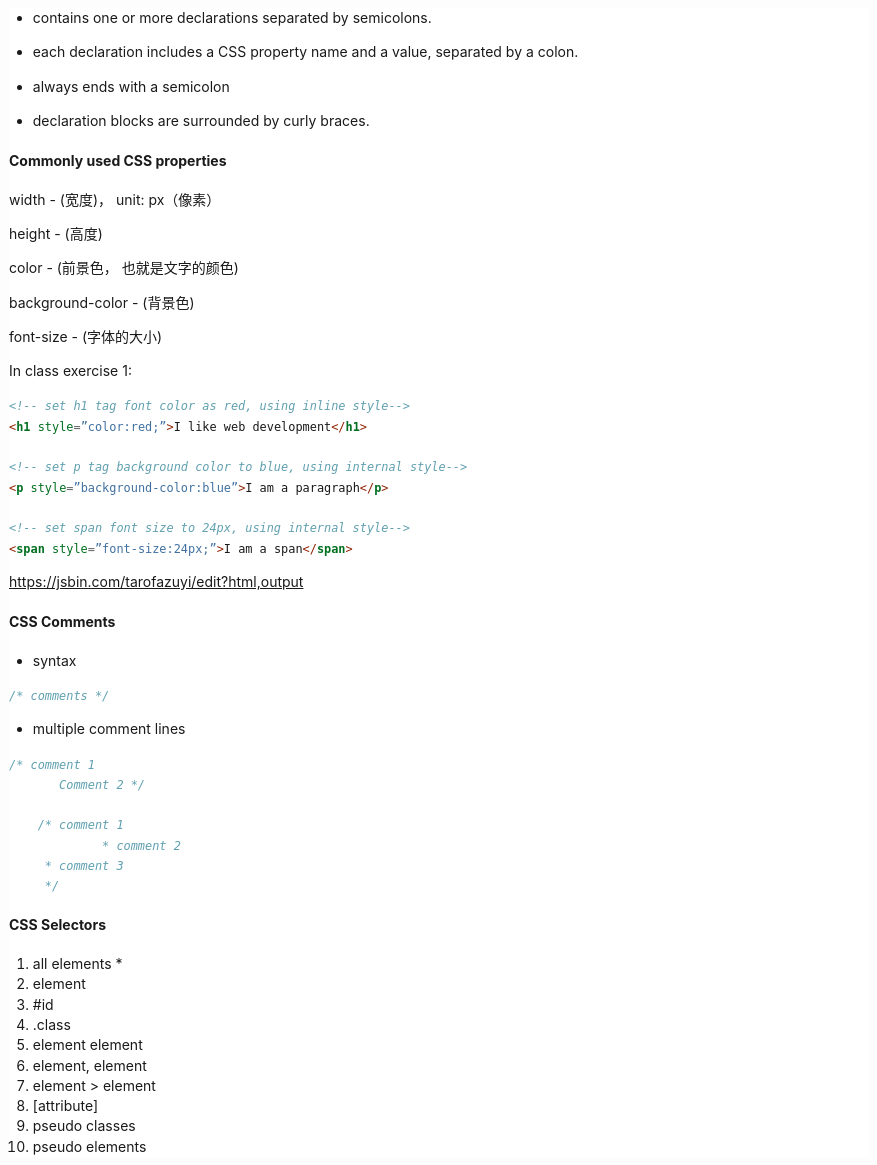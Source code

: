 * contains one or more declarations separated by semicolons.

* each declaration includes a CSS property name and a value, separated by a colon.

* always ends with a semicolon

* declaration blocks are surrounded by curly braces.

#### Commonly used CSS properties

width - (宽度)， unit: px（像素）

height - (高度)

color - (前景色， 也就是文字的颜色)

background-color - (背景色)

font-size - (字体的大小)

In class exercise 1:

```html
<!-- set h1 tag font color as red, using inline style-->
<h1 style=”color:red;”>I like web development</h1>

<!-- set p tag background color to blue, using internal style-->
<p style=”background-color:blue”>I am a paragraph</p>

<!-- set span font size to 24px, using internal style-->
<span style=”font-size:24px;”>I am a span</span>
```

https://jsbin.com/tarofazuyi/edit?html,output

#### CSS Comments

* syntax 

```css
/* comments */
```



* multiple comment lines

```css
/* comment 1 
	   Comment 2 */

	/* comment 1
             * comment 2
	 * comment 3 
	 */
```

#### CSS Selectors

1. all elements *
2. element
3. \#id 
4. .class
5. element element
6. element, element
7. element > element
8. [attribute]
9. pseudo classes
10. pseudo elements
